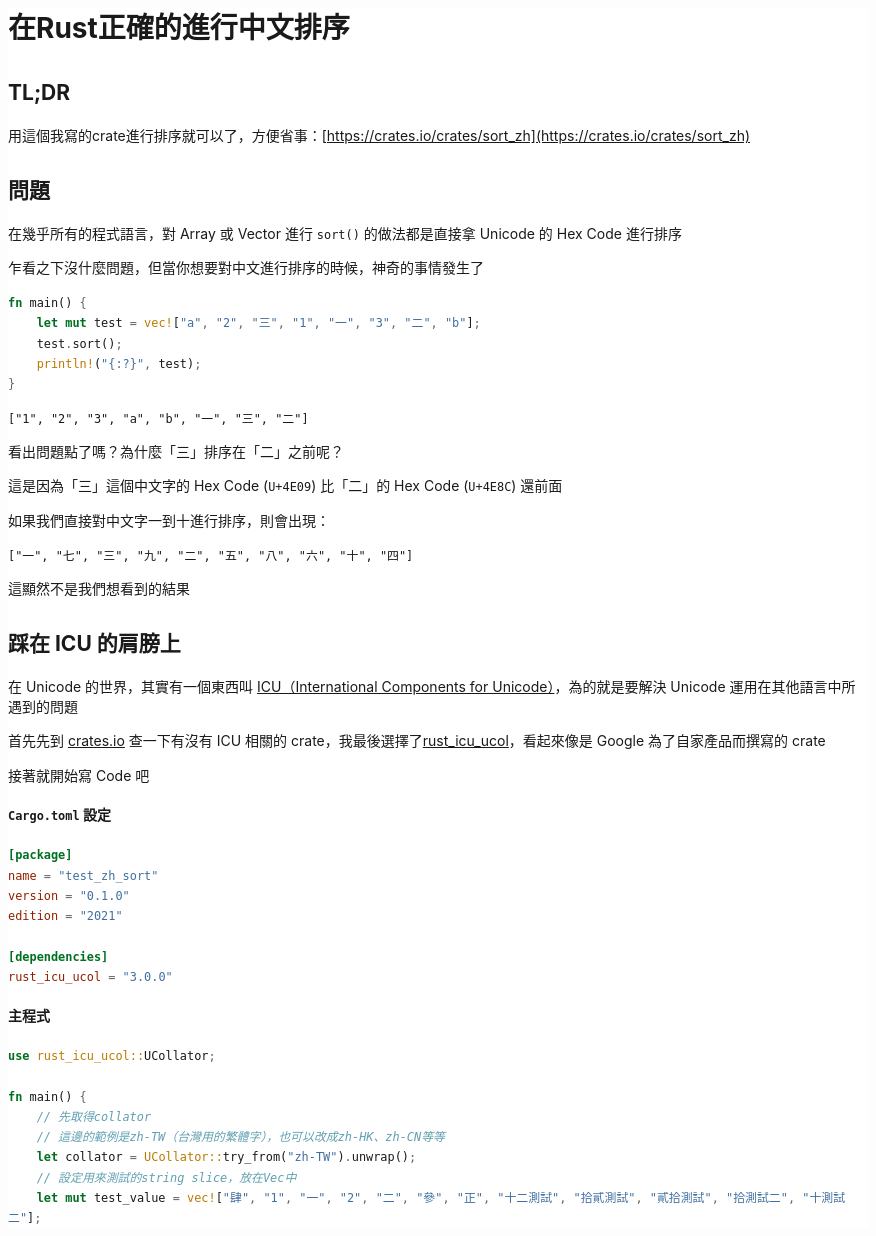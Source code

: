 # 在Rust正確的進行中文排序

## TL;DR

用這個我寫的crate進行排序就可以了，方便省事：[https://crates.io/crates/sort_zh](https://crates.io/crates/sort_zh)

## 問題

在幾乎所有的程式語言，對 Array 或 Vector 進行 `sort()` 的做法都是直接拿 Unicode 的 Hex Code 進行排序

乍看之下沒什麼問題，但當你想要對中文進行排序的時候，神奇的事情發生了

```rust
fn main() {
    let mut test = vec!["a", "2", "三", "1", "一", "3", "二", "b"];
    test.sort();
    println!("{:?}", test);
}
```

```
["1", "2", "3", "a", "b", "一", "三", "二"]
```

看出問題點了嗎？為什麼「三」排序在「二」之前呢？

這是因為「三」這個中文字的 Hex Code (`U+4E09`) 比「二」的 Hex Code (`U+4E8C`) 還前面

如果我們直接對中文字一到十進行排序，則會出現：

```
["一", "七", "三", "九", "二", "五", "八", "六", "十", "四"]
```

這顯然不是我們想看到的結果

## 踩在 ICU 的肩膀上

在 Unicode 的世界，其實有一個東西叫 [ICU（International Components for Unicode）](https://en.wikipedia.org/wiki/International_Components_for_Unicode)，為的就是要解決 Unicode 運用在其他語言中所遇到的問題

首先先到 [crates.io](https://crates.io/) 查一下有沒有 ICU 相關的 crate，我最後選擇了[rust_icu_ucol](https://crates.io/crates/rust_icu_ucol/3.0.0)，看起來像是 Google 為了自家產品而撰寫的 crate

接著就開始寫 Code 吧

#### `Cargo.toml` 設定
```toml
[package]
name = "test_zh_sort"
version = "0.1.0"
edition = "2021"

[dependencies]
rust_icu_ucol = "3.0.0"
```
#### 主程式
```rust
use rust_icu_ucol::UCollator;

fn main() {
    // 先取得collator
    // 這邊的範例是zh-TW（台灣用的繁體字），也可以改成zh-HK、zh-CN等等
    let collator = UCollator::try_from("zh-TW").unwrap();
    // 設定用來測試的string slice，放在Vec中
    let mut test_value = vec!["肆", "1", "一", "2", "二", "參", "正", "十二測試", "拾貳測試", "貳拾測試", "拾測試二", "十測試二"];
```